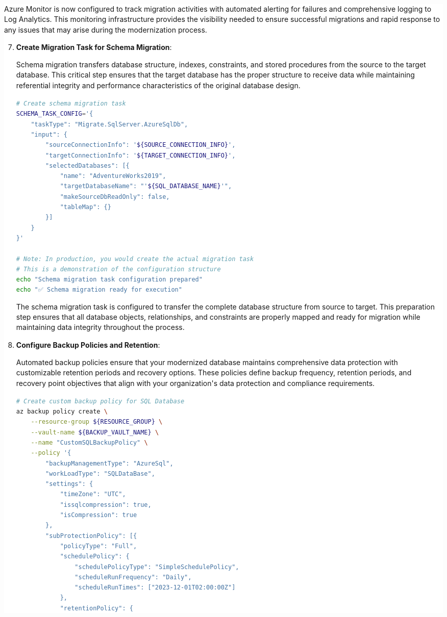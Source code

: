    Azure Monitor is now configured to track migration activities with automated alerting for failures and comprehensive logging to Log Analytics. This monitoring infrastructure provides the visibility needed to ensure successful migrations and rapid response to any issues that may arise during the modernization process.

7. **Create Migration Task for Schema Migration**:

   Schema migration transfers database structure, indexes, constraints, and stored procedures from the source to the target database. This critical step ensures that the target database has the proper structure to receive data while maintaining referential integrity and performance characteristics of the original database design.

   ```bash
   # Create schema migration task
   SCHEMA_TASK_CONFIG='{
       "taskType": "Migrate.SqlServer.AzureSqlDb",
       "input": {
           "sourceConnectionInfo": '${SOURCE_CONNECTION_INFO}',
           "targetConnectionInfo": '${TARGET_CONNECTION_INFO}',
           "selectedDatabases": [{
               "name": "AdventureWorks2019",
               "targetDatabaseName": "'${SQL_DATABASE_NAME}'",
               "makeSourceDbReadOnly": false,
               "tableMap": {}
           }]
       }
   }'
   
   # Note: In production, you would create the actual migration task
   # This is a demonstration of the configuration structure
   echo "Schema migration task configuration prepared"
   echo "✅ Schema migration ready for execution"
   ```

   The schema migration task is configured to transfer the complete database structure from source to target. This preparation step ensures that all database objects, relationships, and constraints are properly mapped and ready for migration while maintaining data integrity throughout the process.

8. **Configure Backup Policies and Retention**:

   Automated backup policies ensure that your modernized database maintains comprehensive data protection with customizable retention periods and recovery options. These policies define backup frequency, retention periods, and recovery point objectives that align with your organization's data protection and compliance requirements.

   ```bash
   # Create custom backup policy for SQL Database
   az backup policy create \
       --resource-group ${RESOURCE_GROUP} \
       --vault-name ${BACKUP_VAULT_NAME} \
       --name "CustomSQLBackupPolicy" \
       --policy '{
           "backupManagementType": "AzureSql",
           "workLoadType": "SQLDataBase",
           "settings": {
               "timeZone": "UTC",
               "issqlcompression": true,
               "isCompression": true
           },
           "subProtectionPolicy": [{
               "policyType": "Full",
               "schedulePolicy": {
                   "schedulePolicyType": "SimpleSchedulePolicy",
                   "scheduleRunFrequency": "Daily",
                   "scheduleRunTimes": ["2023-12-01T02:00:00Z"]
               },
               "retentionPolicy": {
   ```